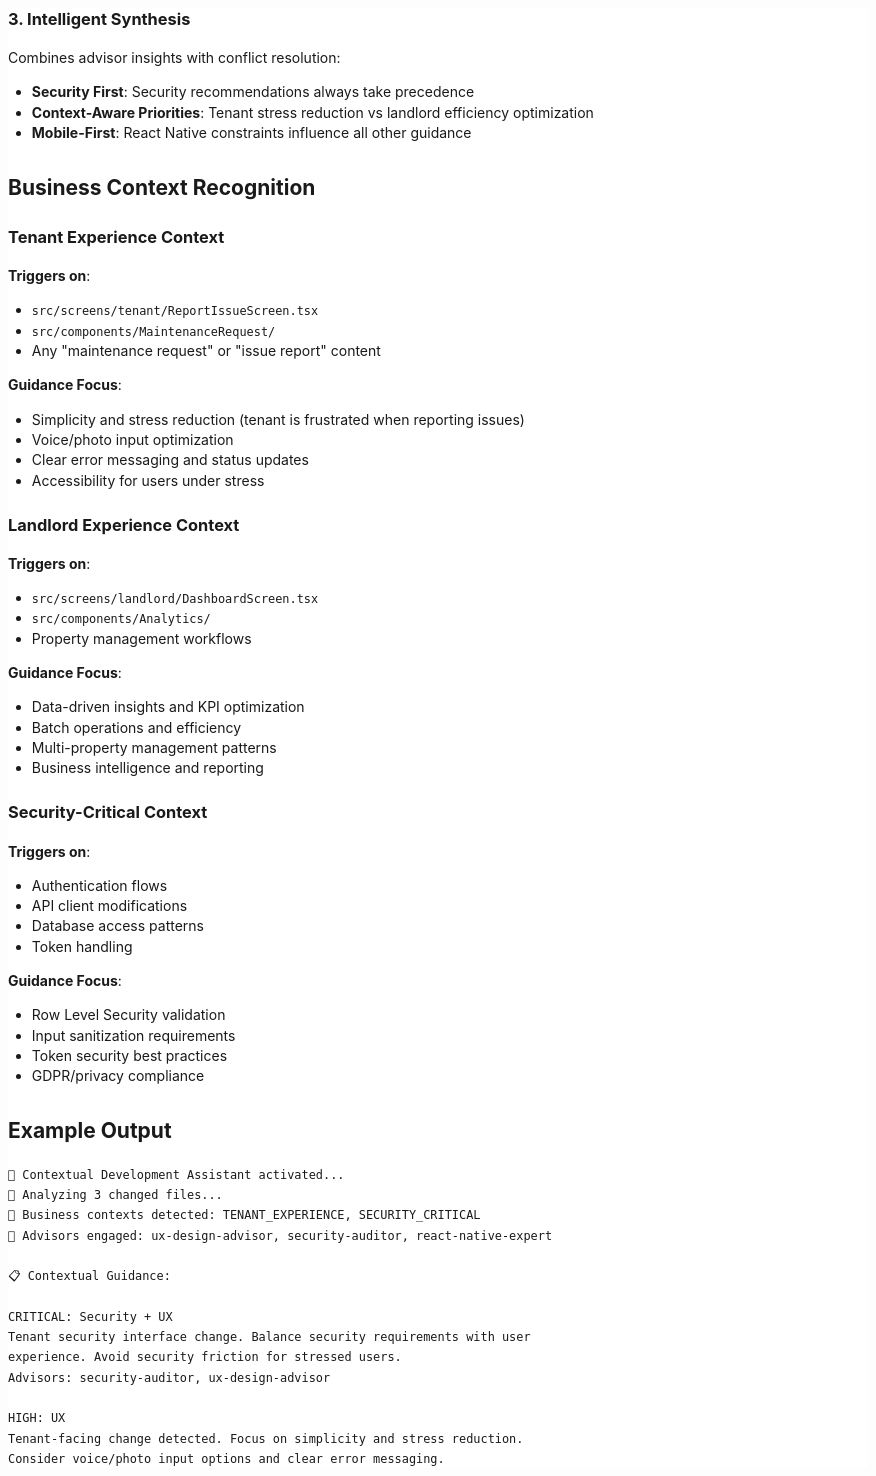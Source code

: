 ### 3. Intelligent Synthesis
Combines advisor insights with conflict resolution:
- **Security First**: Security recommendations always take precedence
- **Context-Aware Priorities**: Tenant stress reduction vs landlord efficiency optimization
- **Mobile-First**: React Native constraints influence all other guidance

## Business Context Recognition

### Tenant Experience Context
**Triggers on**: 
- `src/screens/tenant/ReportIssueScreen.tsx`
- `src/components/MaintenanceRequest/`
- Any "maintenance request" or "issue report" content

**Guidance Focus**:
- Simplicity and stress reduction (tenant is frustrated when reporting issues)
- Voice/photo input optimization
- Clear error messaging and status updates
- Accessibility for users under stress

### Landlord Experience Context
**Triggers on**:
- `src/screens/landlord/DashboardScreen.tsx`
- `src/components/Analytics/`
- Property management workflows

**Guidance Focus**:
- Data-driven insights and KPI optimization
- Batch operations and efficiency
- Multi-property management patterns
- Business intelligence and reporting

### Security-Critical Context
**Triggers on**:
- Authentication flows
- API client modifications
- Database access patterns
- Token handling

**Guidance Focus**:
- Row Level Security validation
- Input sanitization requirements
- Token security best practices
- GDPR/privacy compliance

## Example Output

```
🤖 Contextual Development Assistant activated...
📁 Analyzing 3 changed files...
🎯 Business contexts detected: TENANT_EXPERIENCE, SECURITY_CRITICAL
👥 Advisors engaged: ux-design-advisor, security-auditor, react-native-expert

📋 Contextual Guidance:

CRITICAL: Security + UX
Tenant security interface change. Balance security requirements with user 
experience. Avoid security friction for stressed users.
Advisors: security-auditor, ux-design-advisor

HIGH: UX
Tenant-facing change detected. Focus on simplicity and stress reduction. 
Consider voice/photo input options and clear error messaging.
```